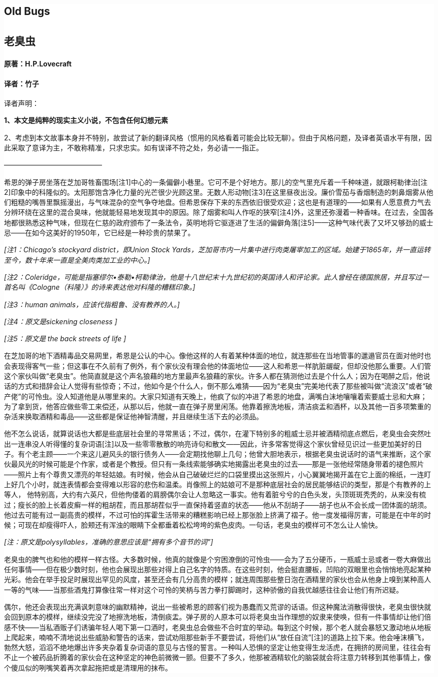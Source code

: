## Old Bugs

## 老臭虫

#### 原著：H.P.Lovecraft

#### 译者：竹子

译者声明：

**1、本文是纯粹的现实主义小说，不包含任何幻想元素**

2、考虑到本文故事本身并不特别，故尝试了新的翻译风格（惯用的风格看着可能会比较无聊）。但由于风格问题，及译者英语水平有限，因此采取了意译为主，不敢称精准，只求忠实。如有误译不符之处，务必请一一指正。

——————————————

希恩的弹子房坐落在芝加哥牲畜围场[注1]中心的一条偏僻小巷里。它可不是个好地方。那儿的空气里充斥着一千种味道，就跟柯勒律治[注2]印象中的科隆似的。太阳那饱含净化力量的光芒很少光顾这里。无数人形动物[注3]在这里昼夜出没。廉价雪茄与香烟制造的刺鼻烟雾从他们粗糙的嘴唇里飘摇漫出，与气味混杂的空气争夺地盘。但希恩保存下来的东西依旧很受欢迎；这也是有道理的——如果有人愿意费力气去分辨环绕在这里的混合臭味，他就能轻易地发现其中的原因。除了烟雾和叫人作呕的狭窄[注4]外，这里还弥漫着一种香味。在过去，全国各地都很熟悉这种气味，但现在仁慈的政府颁布了一条法令，英明地将它驱逐进了生活的偏僻角落[注5]——这种气味代表了又坏又够劲的威士忌——在如今这美好的1950年，它已经是一种珍贵的禁果了。

_[注1：Chicago’s stockyard district，即Union Stock Yards，芝加哥市内一片集中进行肉类屠宰加工的区域。始建于1865年，并一直运转至今，数十年来一直是全美肉类加工业的中心。]_

_[注2：Coleridge，可能是指塞缪尔•泰勒•柯勒律治，他是十八世纪末十九世纪初的英国诗人和评论家。此人曾经在德国旅居，并且写过一首名叫《Cologne（科隆）》的诗来表达他对科隆的糟糕印象。]_

_[注3：human animals，应该代指粗鲁、没有教养的人。]_

_[注4：原文是sickening closeness ]_

_[注5：原文是 the back streets of life ]_

在芝加哥的地下酒精毒品交易网里，希恩是公认的中心。像他这样的人有着某种体面的地位，就连那些在当地管事的邋遢官员在面对他时也会表现得客气一些；但这事在不久前有了例外，有个家伙没有理会他的体面地位——这人和希恩一样肮脏龌龊，但却没他那么重要。人们管这个家伙叫做“老臭虫”。他简直就是这个声名狼藉的地方里最声名狼藉的家伙。许多人都在猜测他过去是个什么人；因为在喝醉之后，他说话的方式和措辞会让人觉得有些惊奇；不过，他如今是个什么人，倒不那么难猜——因为“老臭虫”完美地代表了那些被叫做“流浪汉”或者“破产佬”的可怜虫。没人知道他是从哪里来的。大家只知道有天晚上，他疯了似的冲进了希恩的地盘，满嘴白沫地嚷嚷着索要威士忌和大麻；为了拿到货，他答应做些零工来偿还，从那以后，他就一直在弹子房里闲荡。他靠着擦洗地板，清洁痰盂和酒杯，以及其他一百多项繁重的杂活来换取酒精和毒品——这些都是保证他神智清醒，并且继续生活下去的必须品。

他不怎么说话，就算说话也大都是些底层社会里的寻常黑话；不过，偶尔，在灌下特别多的粗威士忌并被酒精彻底点燃后，老臭虫会突然吐出一连串没人听得懂的复杂词语[注]以及一些零零散散的响亮诗句和散文——因此，许多常客觉得这个家伙曾经见识过一些更加美好的日子。有个老主顾——一个来这儿避风头的银行债务人——会定期找他聊上几句；他曾大胆地表示，根据老臭虫说话时的语气来推断，这个家伙最风光的时候可能是个作家，或者是个教授。但只有一条线索能够确实地揭露出老臭虫的过去——那是一张他经常随身带着的褪色照片——照片上有个尊贵又漂亮的年轻姑娘。有时候，他会从自己破破烂烂的口袋里摸出这张照片，小心翼翼地揭开盖在它上面的棉纸，一连盯上好几个小时，就连表情都会变得难以形容的悲伤和温柔。肖像照上的姑娘可不是那种底层社会的居民能够结识的类型，那是个有教养的上等人， 他特别高，大约有六英尺，但他佝偻着的肩膀偶尔会让人忽略这一事实。他有着脏兮兮的白色头发，头顶斑斑秃秃的，从来没有梳过；瘦长的脸上长着皮癣一样的粗胡茬，而且那胡茬似乎一直保持着竖直的状态——他从不刮胡子——胡子也从不会长成一团体面的胡须。他过去可能有过一副高贵的模样，不过可怕的挥霍生活带来的糟糕影响已经上那张脸上挤满了褶子。他一度发福得厉害，可能是在中年的时候；可现在却瘦得吓人，脸颊还有浑浊的眼睛下全都垂着松松垮垮的紫色皮肉。一句话，老臭虫的模样可不怎么让人愉快。

_[注：原文是polysyllables，准确的意思应该是“拥有多个音节的词”]_

老臭虫的脾气也和他的模样一样古怪。大多数时候，他真的就像是个穷困潦倒的可怜虫——会为了五分硬币，一瓶威士忌或者一卷大麻做出任何事情——但在极少数时刻，他也会展现出那些对得上自己名字的特质。在这些时刻，他会挺直腰板，凹陷的双眼里也会悄悄地亮起某种光彩。他会在举手投足时展现出罕见的风度，甚至还会有几分高贵的模样；就连周围那些整日泡在酒精里的家伙也会从他身上嗅到某种高人一等的气味——当那些酒鬼打算像往常一样对这个可怜的笑柄与苦力拳打脚踢时，这种骄傲的自我优越感往往会让他们有所迟疑。

偶尔，他还会表现出充满讽刺意味的幽默精神，说出一些被希恩的顾客们视为愚蠢而又荒谬的话语。但这种魔法消散得很快，老臭虫很快就会回到原本的模样，继续没完没了地擦洗地板，清倒痰盂。弹子房的人原本可以将老臭虫当作理想的奴隶来使唤，但有一件事情却让他们倍感不快——当私酒贩子们诱骗年轻人喝下第一口酒时，老臭虫总会做些不合时宜的举动。每到这个时候，那个老人就会暴怒又激动地从地板上爬起来，喃喃不清地说出些威胁和警告的话来，尝试劝阻那些新手不要尝试，将他们从“放任自流”[注]的道路上拉下来。他会唾沫横飞，勃然大怒，滔滔不绝地爆出许多夹杂着复杂词语的意见与古怪的誓言。一种叫人恐惧的坚定让他变得生龙活虎，在拥挤的房间里，往往会有不止一个被药品折腾着的家伙会在这种坚定的神色前微微一颤。但要不了多久，他那被酒精软化的脑袋就会将注意力转移到其他事情上，像个傻瓜似的咧嘴笑着再次拿起拖把或是清理用的抹布。
